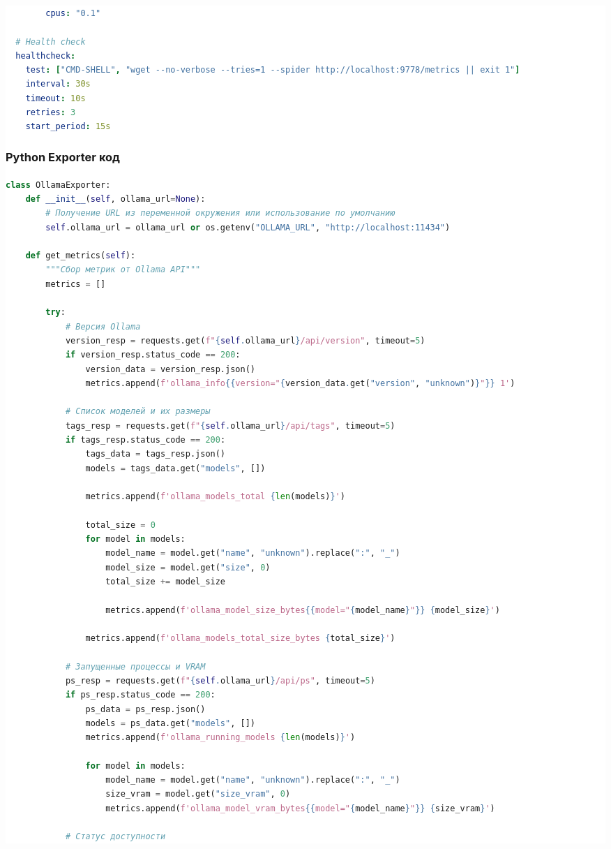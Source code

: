 ```yaml
        cpus: "0.1"
  
  # Health check
  healthcheck:
    test: ["CMD-SHELL", "wget --no-verbose --tries=1 --spider http://localhost:9778/metrics || exit 1"]
    interval: 30s
    timeout: 10s
    retries: 3
    start_period: 15s
```

### Python Exporter код

```python
class OllamaExporter:
    def __init__(self, ollama_url=None):
        # Получение URL из переменной окружения или использование по умолчанию
        self.ollama_url = ollama_url or os.getenv("OLLAMA_URL", "http://localhost:11434")
        
    def get_metrics(self):
        """Сбор метрик от Ollama API"""
        metrics = []
        
        try:
            # Версия Ollama
            version_resp = requests.get(f"{self.ollama_url}/api/version", timeout=5)
            if version_resp.status_code == 200:
                version_data = version_resp.json()
                metrics.append(f'ollama_info{{version="{version_data.get("version", "unknown")}"}} 1')
            
            # Список моделей и их размеры
            tags_resp = requests.get(f"{self.ollama_url}/api/tags", timeout=5)
            if tags_resp.status_code == 200:
                tags_data = tags_resp.json()
                models = tags_data.get("models", [])
                
                metrics.append(f'ollama_models_total {len(models)}')
                
                total_size = 0
                for model in models:
                    model_name = model.get("name", "unknown").replace(":", "_")
                    model_size = model.get("size", 0)
                    total_size += model_size
                    
                    metrics.append(f'ollama_model_size_bytes{{model="{model_name}"}} {model_size}')
                
                metrics.append(f'ollama_models_total_size_bytes {total_size}')
            
            # Запущенные процессы и VRAM
            ps_resp = requests.get(f"{self.ollama_url}/api/ps", timeout=5)
            if ps_resp.status_code == 200:
                ps_data = ps_resp.json()
                models = ps_data.get("models", [])
                metrics.append(f'ollama_running_models {len(models)}')
                
                for model in models:
                    model_name = model.get("name", "unknown").replace(":", "_")
                    size_vram = model.get("size_vram", 0)
                    metrics.append(f'ollama_model_vram_bytes{{model="{model_name}"}} {size_vram}')
            
            # Статус доступности
```